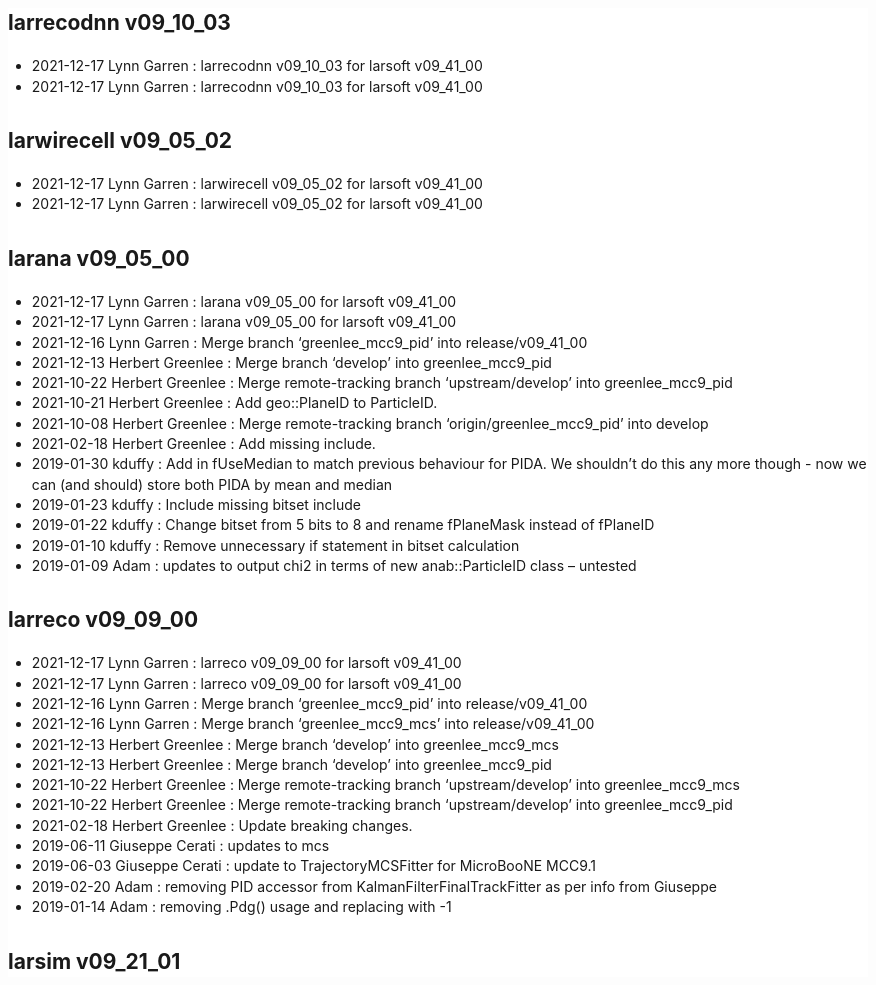 larrecodnn v09\_10\_03
------------------------------------------------

-   2021-12-17 Lynn Garren : larrecodnn v09\_10\_03 for larsoft v09\_41\_00
-   2021-12-17 Lynn Garren : larrecodnn v09\_10\_03 for larsoft v09\_41\_00

larwirecell v09\_05\_02
--------------------------------------------------

-   2021-12-17 Lynn Garren : larwirecell v09\_05\_02 for larsoft v09\_41\_00
-   2021-12-17 Lynn Garren : larwirecell v09\_05\_02 for larsoft v09\_41\_00

larana v09\_05\_00
----------------------------------------

-   2021-12-17 Lynn Garren : larana v09\_05\_00 for larsoft v09\_41\_00
-   2021-12-17 Lynn Garren : larana v09\_05\_00 for larsoft v09\_41\_00
-   2021-12-16 Lynn Garren : Merge branch ‘greenlee\_mcc9\_pid’ into release/v09\_41\_00
-   2021-12-13 Herbert Greenlee : Merge branch ‘develop’ into greenlee\_mcc9\_pid
-   2021-10-22 Herbert Greenlee : Merge remote-tracking branch ‘upstream/develop’ into greenlee\_mcc9\_pid
-   2021-10-21 Herbert Greenlee : Add geo::PlaneID to ParticleID.
-   2021-10-08 Herbert Greenlee : Merge remote-tracking branch ‘origin/greenlee\_mcc9\_pid’ into develop
-   2021-02-18 Herbert Greenlee : Add missing include.
-   2019-01-30 kduffy : Add in fUseMedian to match previous behaviour for PIDA. We shouldn’t do this any more though - now we can (and should) store both PIDA by mean and median
-   2019-01-23 kduffy : Include missing bitset include
-   2019-01-22 kduffy : Change bitset from 5 bits to 8 and rename fPlaneMask instead of fPlaneID
-   2019-01-10 kduffy : Remove unnecessary if statement in bitset calculation
-   2019-01-09 Adam : updates to output chi2 in terms of new anab::ParticleID class – untested

larreco v09\_09\_00
------------------------------------------

-   2021-12-17 Lynn Garren : larreco v09\_09\_00 for larsoft v09\_41\_00
-   2021-12-17 Lynn Garren : larreco v09\_09\_00 for larsoft v09\_41\_00
-   2021-12-16 Lynn Garren : Merge branch ‘greenlee\_mcc9\_pid’ into release/v09\_41\_00
-   2021-12-16 Lynn Garren : Merge branch ‘greenlee\_mcc9\_mcs’ into release/v09\_41\_00
-   2021-12-13 Herbert Greenlee : Merge branch ‘develop’ into greenlee\_mcc9\_mcs
-   2021-12-13 Herbert Greenlee : Merge branch ‘develop’ into greenlee\_mcc9\_pid
-   2021-10-22 Herbert Greenlee : Merge remote-tracking branch ‘upstream/develop’ into greenlee\_mcc9\_mcs
-   2021-10-22 Herbert Greenlee : Merge remote-tracking branch ‘upstream/develop’ into greenlee\_mcc9\_pid
-   2021-02-18 Herbert Greenlee : Update breaking changes.
-   2019-06-11 Giuseppe Cerati : updates to mcs
-   2019-06-03 Giuseppe Cerati : update to TrajectoryMCSFitter for MicroBooNE MCC9.1
-   2019-02-20 Adam : removing PID accessor from KalmanFilterFinalTrackFitter as per info from Giuseppe
-   2019-01-14 Adam : removing .Pdg() usage and replacing with -1

larsim v09\_21\_01
----------------------------------------

